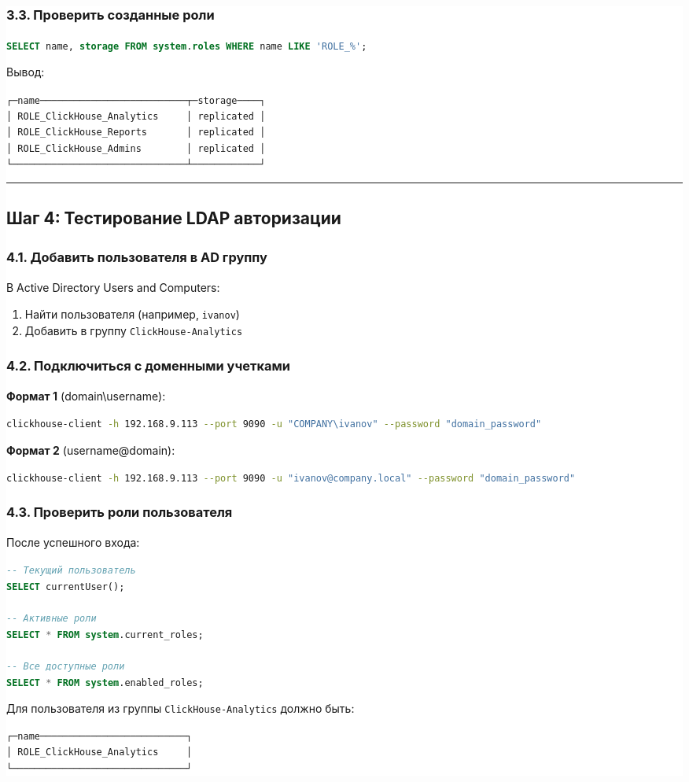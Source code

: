 ### 3.3. Проверить созданные роли

```sql
SELECT name, storage FROM system.roles WHERE name LIKE 'ROLE_%';
```

Вывод:
```
┌─name──────────────────────────┬─storage────┐
│ ROLE_ClickHouse_Analytics     │ replicated │
│ ROLE_ClickHouse_Reports       │ replicated │
│ ROLE_ClickHouse_Admins        │ replicated │
└───────────────────────────────┴────────────┘
```

---

## Шаг 4: Тестирование LDAP авторизации

### 4.1. Добавить пользователя в AD группу

В Active Directory Users and Computers:
1. Найти пользователя (например, `ivanov`)
2. Добавить в группу `ClickHouse-Analytics`

### 4.2. Подключиться с доменными учетками

**Формат 1** (domain\username):
```bash
clickhouse-client -h 192.168.9.113 --port 9090 -u "COMPANY\ivanov" --password "domain_password"
```

**Формат 2** (username@domain):
```bash
clickhouse-client -h 192.168.9.113 --port 9090 -u "ivanov@company.local" --password "domain_password"
```

### 4.3. Проверить роли пользователя

После успешного входа:

```sql
-- Текущий пользователь
SELECT currentUser();

-- Активные роли
SELECT * FROM system.current_roles;

-- Все доступные роли
SELECT * FROM system.enabled_roles;
```

Для пользователя из группы `ClickHouse-Analytics` должно быть:
```
┌─name──────────────────────────┐
│ ROLE_ClickHouse_Analytics     │
└───────────────────────────────┘
```
